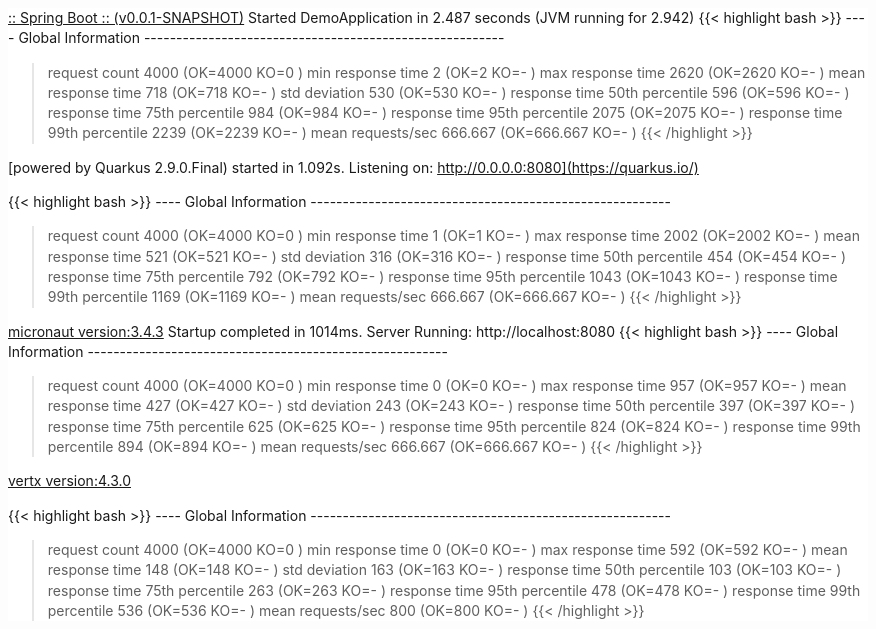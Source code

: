 [:: Spring Boot ::       (v0.0.1-SNAPSHOT)](https://spring.io/projects/spring-boot) 
Started DemoApplication in 2.487 seconds (JVM running for 2.942)
{{< highlight bash >}}
---- Global Information --------------------------------------------------------
> request count                                       4000 (OK=4000   KO=0     )
> min response time                                      2 (OK=2      KO=-     )
> max response time                                   2620 (OK=2620   KO=-     )
> mean response time                                   718 (OK=718    KO=-     )
> std deviation                                        530 (OK=530    KO=-     )
> response time 50th percentile                        596 (OK=596    KO=-     )
> response time 75th percentile                        984 (OK=984    KO=-     )
> response time 95th percentile                       2075 (OK=2075   KO=-     )
> response time 99th percentile                       2239 (OK=2239   KO=-     )
> mean requests/sec                                666.667 (OK=666.667 KO=-     )
{{< /highlight >}}

[powered by Quarkus 2.9.0.Final) started in 1.092s. Listening on: http://0.0.0.0:8080](https://quarkus.io/) 

{{< highlight bash >}}
---- Global Information --------------------------------------------------------
> request count                                       4000 (OK=4000   KO=0     )
> min response time                                      1 (OK=1      KO=-     )
> max response time                                   2002 (OK=2002   KO=-     )
> mean response time                                   521 (OK=521    KO=-     )
> std deviation                                        316 (OK=316    KO=-     )
> response time 50th percentile                        454 (OK=454    KO=-     )
> response time 75th percentile                        792 (OK=792    KO=-     )
> response time 95th percentile                       1043 (OK=1043   KO=-     )
> response time 99th percentile                       1169 (OK=1169   KO=-     )
> mean requests/sec                                666.667 (OK=666.667 KO=-     )
{{< /highlight >}}

[micronaut version:3.4.3](https://micronaut.io/) 
Startup completed in 1014ms. Server Running: http://localhost:8080
{{< highlight bash >}}
---- Global Information --------------------------------------------------------
> request count                                       4000 (OK=4000   KO=0     )
> min response time                                      0 (OK=0      KO=-     )
> max response time                                    957 (OK=957    KO=-     )
> mean response time                                   427 (OK=427    KO=-     )
> std deviation                                        243 (OK=243    KO=-     )
> response time 50th percentile                        397 (OK=397    KO=-     )
> response time 75th percentile                        625 (OK=625    KO=-     )
> response time 95th percentile                        824 (OK=824    KO=-     )
> response time 99th percentile                        894 (OK=894    KO=-     )
> mean requests/sec                                666.667 (OK=666.667 KO=-     )
{{< /highlight >}}

[vertx version:4.3.0](https://vertx.io/) 

{{< highlight bash >}}
---- Global Information --------------------------------------------------------
> request count                                       4000 (OK=4000   KO=0     )
> min response time                                      0 (OK=0      KO=-     )
> max response time                                    592 (OK=592    KO=-     )
> mean response time                                   148 (OK=148    KO=-     )
> std deviation                                        163 (OK=163    KO=-     )
> response time 50th percentile                        103 (OK=103    KO=-     )
> response time 75th percentile                        263 (OK=263    KO=-     )
> response time 95th percentile                        478 (OK=478    KO=-     )
> response time 99th percentile                        536 (OK=536    KO=-     )
> mean requests/sec                                    800 (OK=800    KO=-     )
{{< /highlight >}}
